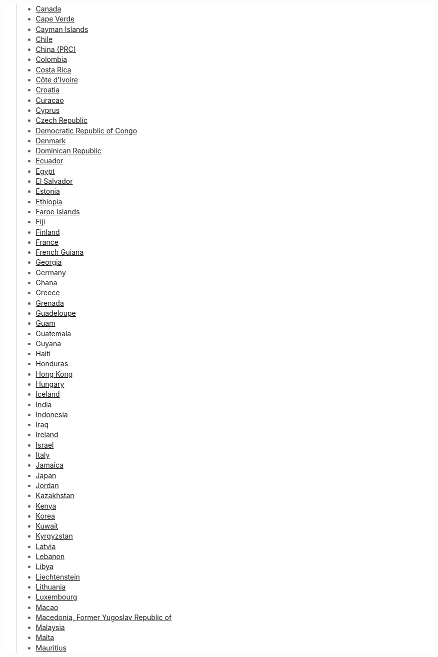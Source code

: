 > - [Canada](/legal/pay/canada)
> - [Cape Verde](/legal/pay/cape-verde)
> - [Cayman Islands](/legal/pay/cayman-islands)
> - [Chile](/legal/pay/chile)
> - [China (PRC)](/legal/pay/china-prc)
> - [Colombia](/legal/pay/colombia)
> - [Costa Rica](/legal/pay/costa-rica)
> - [Côte d'Ivoire](/legal/pay/cote-divoire)
> - [Croatia](/legal/pay/croatia)
> - [Curacao](/legal/pay/curacao)
> - [Cyprus](/legal/pay/cyprus)
> - [Czech Republic](/legal/pay/czech-republic)
> - [Democratic Republic of Congo](/legal/pay/democratic-republic-of-congo)
> - [Denmark](/legal/pay/denmark)
> - [Dominican Republic](/legal/pay/dominican-republic)
> - [Ecuador](/legal/pay/ecuador)
> - [Egypt](/legal/pay/egypt)
> - [El Salvador](/legal/pay/el-salvador)
> - [Estonia](/legal/pay/estonia)
> - [Ethiopia](/legal/pay/ethiopia)
> - [Faroe Islands](/legal/pay/faroe-islands)
> - [Fiji](/legal/pay/fiji)
> - [Finland](/legal/pay/finland)
> - [France](/legal/pay/france)
> - [French Guiana](/legal/pay/french-guiana)
> - [Georgia](/legal/pay/georgia)
> - [Germany](/legal/pay/germany)
> - [Ghana](/legal/pay/ghana)
> - [Greece](/legal/pay/greece)
> - [Grenada](/legal/pay/grenada)
> - [Guadeloupe](/legal/pay/guadeloupe)
> - [Guam](/legal/pay/guam)
> - [Guatemala](/legal/pay/guatemala)
> - [Guyana](/legal/pay/guyana)
> - [Haiti](/legal/pay/haiti)
> - [Honduras](/legal/pay/honduras)
> - [Hong Kong](/legal/pay/hong-kong)
> - [Hungary](/legal/pay/hungary)
> - [Iceland](/legal/pay/iceland)
> - [India](/legal/pay/india)
> - [Indonesia](/legal/pay/indonesia)
> - [Iraq](/legal/pay/iraq)
> - [Ireland](/legal/pay/ireland)
> - [Israel](/legal/pay/israel)
> - [Italy](/legal/pay/italy)
> - [Jamaica](/legal/pay/jamaica)
> - [Japan](/legal/pay/japan)
> - [Jordan](/legal/pay/jordan)
> - [Kazakhstan](/legal/pay/kazakhstan)
> - [Kenya](/legal/pay/kenya)
> - [Korea](/legal/pay/korea)
> - [Kuwait](/legal/pay/kuwait)
> - [Kyrgyzstan](/legal/pay/kyrgyzstan)
> - [Latvia](/legal/pay/latvia)
> - [Lebanon](/legal/pay/lebanon)
> - [Libya](/legal/pay/libya)
> - [Liechtenstein](/legal/pay/liechtenstein)
> - [Lithuania](/legal/pay/lithuania)
> - [Luxembourg](/legal/pay/luxembourg)
> - [Macao](/legal/pay/macao)
> - [Macedonia, Former Yugoslav Republic of](/legal/pay/macedonia)
> - [Malaysia](/legal/pay/malaysia)
> - [Malta](/legal/pay/malta)
> - [Mauritius](/legal/pay/mauritius)